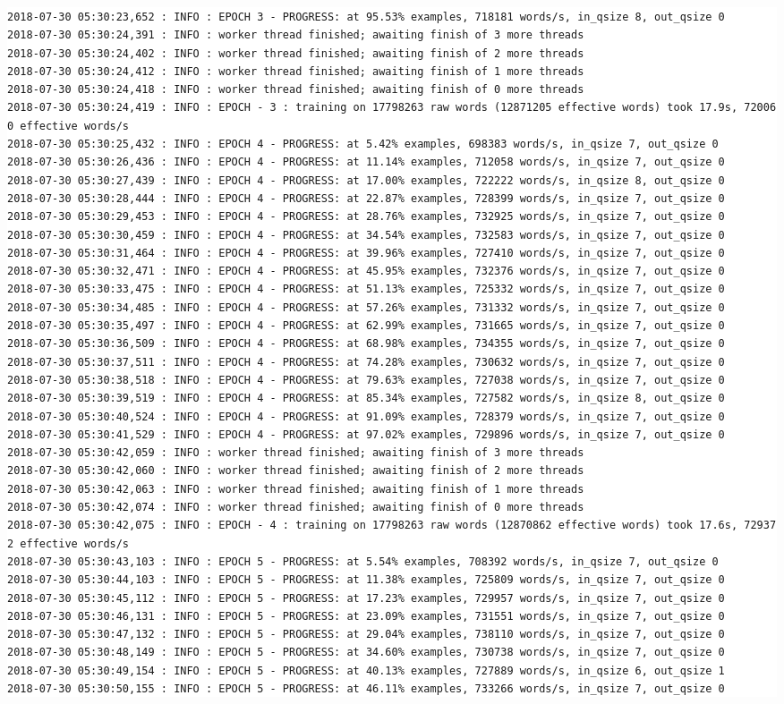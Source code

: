    2018-07-30 05:30:23,652 : INFO : EPOCH 3 - PROGRESS: at 95.53% examples, 718181 words/s, in_qsize 8, out_qsize 0
    2018-07-30 05:30:24,391 : INFO : worker thread finished; awaiting finish of 3 more threads
    2018-07-30 05:30:24,402 : INFO : worker thread finished; awaiting finish of 2 more threads
    2018-07-30 05:30:24,412 : INFO : worker thread finished; awaiting finish of 1 more threads
    2018-07-30 05:30:24,418 : INFO : worker thread finished; awaiting finish of 0 more threads
    2018-07-30 05:30:24,419 : INFO : EPOCH - 3 : training on 17798263 raw words (12871205 effective words) took 17.9s, 720060 effective words/s
    2018-07-30 05:30:25,432 : INFO : EPOCH 4 - PROGRESS: at 5.42% examples, 698383 words/s, in_qsize 7, out_qsize 0
    2018-07-30 05:30:26,436 : INFO : EPOCH 4 - PROGRESS: at 11.14% examples, 712058 words/s, in_qsize 7, out_qsize 0
    2018-07-30 05:30:27,439 : INFO : EPOCH 4 - PROGRESS: at 17.00% examples, 722222 words/s, in_qsize 8, out_qsize 0
    2018-07-30 05:30:28,444 : INFO : EPOCH 4 - PROGRESS: at 22.87% examples, 728399 words/s, in_qsize 7, out_qsize 0
    2018-07-30 05:30:29,453 : INFO : EPOCH 4 - PROGRESS: at 28.76% examples, 732925 words/s, in_qsize 7, out_qsize 0
    2018-07-30 05:30:30,459 : INFO : EPOCH 4 - PROGRESS: at 34.54% examples, 732583 words/s, in_qsize 7, out_qsize 0
    2018-07-30 05:30:31,464 : INFO : EPOCH 4 - PROGRESS: at 39.96% examples, 727410 words/s, in_qsize 7, out_qsize 0
    2018-07-30 05:30:32,471 : INFO : EPOCH 4 - PROGRESS: at 45.95% examples, 732376 words/s, in_qsize 7, out_qsize 0
    2018-07-30 05:30:33,475 : INFO : EPOCH 4 - PROGRESS: at 51.13% examples, 725332 words/s, in_qsize 7, out_qsize 0
    2018-07-30 05:30:34,485 : INFO : EPOCH 4 - PROGRESS: at 57.26% examples, 731332 words/s, in_qsize 7, out_qsize 0
    2018-07-30 05:30:35,497 : INFO : EPOCH 4 - PROGRESS: at 62.99% examples, 731665 words/s, in_qsize 7, out_qsize 0
    2018-07-30 05:30:36,509 : INFO : EPOCH 4 - PROGRESS: at 68.98% examples, 734355 words/s, in_qsize 7, out_qsize 0
    2018-07-30 05:30:37,511 : INFO : EPOCH 4 - PROGRESS: at 74.28% examples, 730632 words/s, in_qsize 7, out_qsize 0
    2018-07-30 05:30:38,518 : INFO : EPOCH 4 - PROGRESS: at 79.63% examples, 727038 words/s, in_qsize 7, out_qsize 0
    2018-07-30 05:30:39,519 : INFO : EPOCH 4 - PROGRESS: at 85.34% examples, 727582 words/s, in_qsize 8, out_qsize 0
    2018-07-30 05:30:40,524 : INFO : EPOCH 4 - PROGRESS: at 91.09% examples, 728379 words/s, in_qsize 7, out_qsize 0
    2018-07-30 05:30:41,529 : INFO : EPOCH 4 - PROGRESS: at 97.02% examples, 729896 words/s, in_qsize 7, out_qsize 0
    2018-07-30 05:30:42,059 : INFO : worker thread finished; awaiting finish of 3 more threads
    2018-07-30 05:30:42,060 : INFO : worker thread finished; awaiting finish of 2 more threads
    2018-07-30 05:30:42,063 : INFO : worker thread finished; awaiting finish of 1 more threads
    2018-07-30 05:30:42,074 : INFO : worker thread finished; awaiting finish of 0 more threads
    2018-07-30 05:30:42,075 : INFO : EPOCH - 4 : training on 17798263 raw words (12870862 effective words) took 17.6s, 729372 effective words/s
    2018-07-30 05:30:43,103 : INFO : EPOCH 5 - PROGRESS: at 5.54% examples, 708392 words/s, in_qsize 7, out_qsize 0
    2018-07-30 05:30:44,103 : INFO : EPOCH 5 - PROGRESS: at 11.38% examples, 725809 words/s, in_qsize 7, out_qsize 0
    2018-07-30 05:30:45,112 : INFO : EPOCH 5 - PROGRESS: at 17.23% examples, 729957 words/s, in_qsize 7, out_qsize 0
    2018-07-30 05:30:46,131 : INFO : EPOCH 5 - PROGRESS: at 23.09% examples, 731551 words/s, in_qsize 7, out_qsize 0
    2018-07-30 05:30:47,132 : INFO : EPOCH 5 - PROGRESS: at 29.04% examples, 738110 words/s, in_qsize 7, out_qsize 0
    2018-07-30 05:30:48,149 : INFO : EPOCH 5 - PROGRESS: at 34.60% examples, 730738 words/s, in_qsize 7, out_qsize 0
    2018-07-30 05:30:49,154 : INFO : EPOCH 5 - PROGRESS: at 40.13% examples, 727889 words/s, in_qsize 6, out_qsize 1
    2018-07-30 05:30:50,155 : INFO : EPOCH 5 - PROGRESS: at 46.11% examples, 733266 words/s, in_qsize 7, out_qsize 0